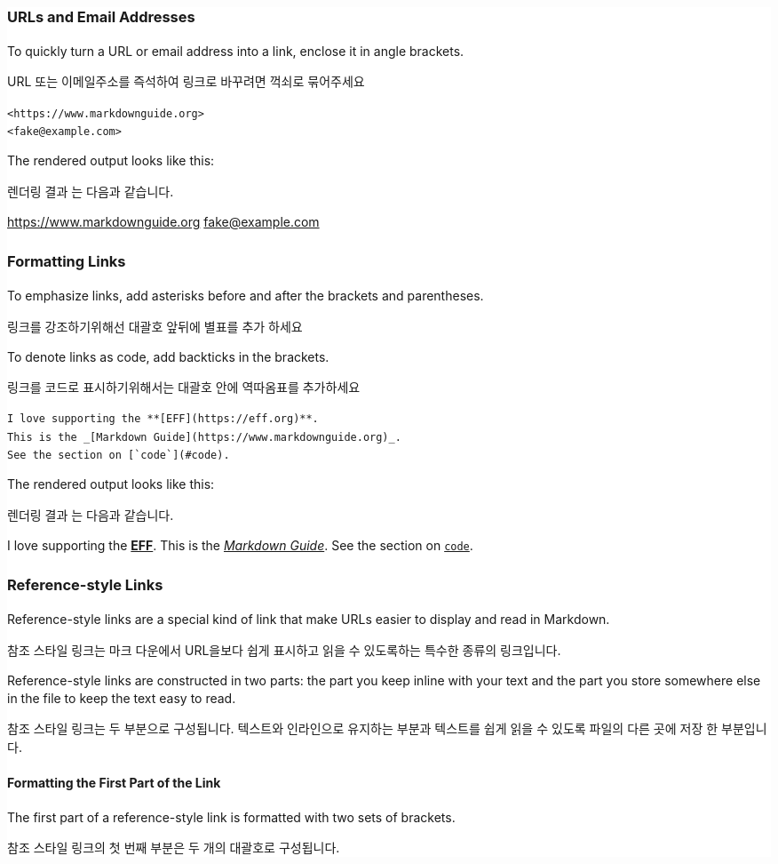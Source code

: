### URLs and Email Addresses

To quickly turn a URL or email address into a link, enclose it in angle brackets.

URL 또는 이메일주소를 즉석하여 링크로 바꾸려면 꺽쇠로 묶어주세요

```
<https://www.markdownguide.org>
<fake@example.com>
```

The rendered output looks like this:

렌더링 결과 는 다음과 같습니다.

<https://www.markdownguide.org>
<fake@example.com>

### Formatting Links

To emphasize links, add asterisks before and after the brackets and parentheses.

링크를 강조하기위해선 대괄호 앞뒤에 별표를 추가 하세요

To denote links as code, add backticks in the brackets.

링크를 코드로 표시하기위해서는 대괄호 안에 역따옴표를 추가하세요

```
I love supporting the **[EFF](https://eff.org)**.
This is the _[Markdown Guide](https://www.markdownguide.org)_.
See the section on [`code`](#code).
```

The rendered output looks like this:

렌더링 결과 는 다음과 같습니다.

I love supporting the **[EFF](https://eff.org)**.
This is the _[Markdown Guide](https://www.markdownguide.org)_.
See the section on [`code`](#code).

### Reference-style Links

Reference-style links are a special kind of link that make URLs easier to display and read in Markdown.

참조 스타일 링크는 마크 다운에서 URL을보다 쉽게 ​​표시하고 읽을 수 있도록하는 특수한 종류의 링크입니다.

Reference-style links are constructed in two parts: the part you keep inline with your text and the part you store somewhere else in the file to keep the text easy to read.

참조 스타일 링크는 두 부분으로 구성됩니다. 텍스트와 인라인으로 유지하는 부분과 텍스트를 쉽게 읽을 수 있도록 파일의 다른 곳에 저장 한 부분입니다.

#### Formatting the First Part of the Link

The first part of a reference-style link is formatted with two sets of brackets.

참조 스타일 링크의 첫 번째 부분은 두 개의 대괄호로 구성됩니다.
